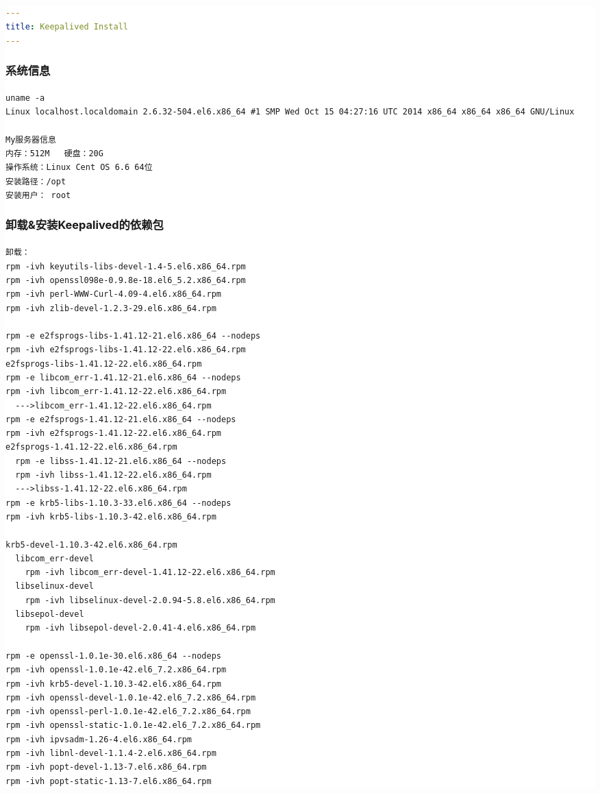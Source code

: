 ```yaml
---
title: Keepalived Install
---
```


### 系统信息
```
uname -a
Linux localhost.localdomain 2.6.32-504.el6.x86_64 #1 SMP Wed Oct 15 04:27:16 UTC 2014 x86_64 x86_64 x86_64 GNU/Linux

My服务器信息
内存：512M   硬盘：20G
操作系统：Linux Cent OS 6.6 64位
安装路径：/opt
安装用户： root
```

### 卸载&安装Keepalived的依赖包
```
卸载：
rpm -ivh keyutils-libs-devel-1.4-5.el6.x86_64.rpm
rpm -ivh openssl098e-0.9.8e-18.el6_5.2.x86_64.rpm
rpm -ivh perl-WWW-Curl-4.09-4.el6.x86_64.rpm
rpm -ivh zlib-devel-1.2.3-29.el6.x86_64.rpm

rpm -e e2fsprogs-libs-1.41.12-21.el6.x86_64 --nodeps
rpm -ivh e2fsprogs-libs-1.41.12-22.el6.x86_64.rpm
e2fsprogs-libs-1.41.12-22.el6.x86_64.rpm
rpm -e libcom_err-1.41.12-21.el6.x86_64 --nodeps
rpm -ivh libcom_err-1.41.12-22.el6.x86_64.rpm
  --->libcom_err-1.41.12-22.el6.x86_64.rpm
rpm -e e2fsprogs-1.41.12-21.el6.x86_64 --nodeps
rpm -ivh e2fsprogs-1.41.12-22.el6.x86_64.rpm
e2fsprogs-1.41.12-22.el6.x86_64.rpm
  rpm -e libss-1.41.12-21.el6.x86_64 --nodeps
  rpm -ivh libss-1.41.12-22.el6.x86_64.rpm
  --->libss-1.41.12-22.el6.x86_64.rpm
rpm -e krb5-libs-1.10.3-33.el6.x86_64 --nodeps
rpm -ivh krb5-libs-1.10.3-42.el6.x86_64.rpm
 
krb5-devel-1.10.3-42.el6.x86_64.rpm
  libcom_err-devel
    rpm -ivh libcom_err-devel-1.41.12-22.el6.x86_64.rpm
  libselinux-devel
    rpm -ivh libselinux-devel-2.0.94-5.8.el6.x86_64.rpm
  libsepol-devel       
    rpm -ivh libsepol-devel-2.0.41-4.el6.x86_64.rpm
    
rpm -e openssl-1.0.1e-30.el6.x86_64 --nodeps
rpm -ivh openssl-1.0.1e-42.el6_7.2.x86_64.rpm
rpm -ivh krb5-devel-1.10.3-42.el6.x86_64.rpm
rpm -ivh openssl-devel-1.0.1e-42.el6_7.2.x86_64.rpm
rpm -ivh openssl-perl-1.0.1e-42.el6_7.2.x86_64.rpm
rpm -ivh openssl-static-1.0.1e-42.el6_7.2.x86_64.rpm
rpm -ivh ipvsadm-1.26-4.el6.x86_64.rpm
rpm -ivh libnl-devel-1.1.4-2.el6.x86_64.rpm
rpm -ivh popt-devel-1.13-7.el6.x86_64.rpm
rpm -ivh popt-static-1.13-7.el6.x86_64.rpm
```

